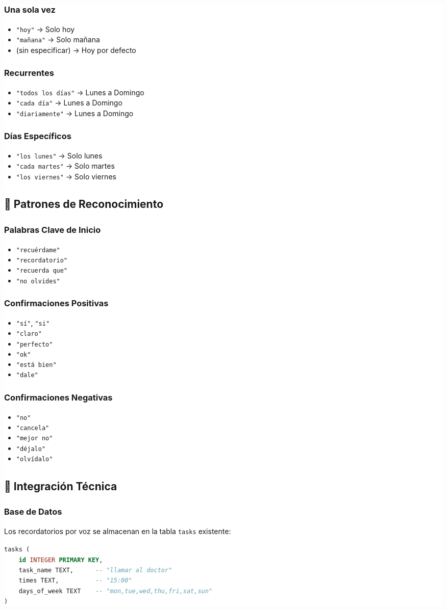 ### **Una sola vez**
- `"hoy"` → Solo hoy
- `"mañana"` → Solo mañana
- (sin especificar) → Hoy por defecto

### **Recurrentes**
- `"todos los días"` → Lunes a Domingo
- `"cada día"` → Lunes a Domingo
- `"diariamente"` → Lunes a Domingo

### **Días Específicos**
- `"los lunes"` → Solo lunes
- `"cada martes"` → Solo martes
- `"los viernes"` → Solo viernes

## 🧠 **Patrones de Reconocimiento**

### **Palabras Clave de Inicio**
- `"recuérdame"`
- `"recordatorio"`
- `"recuerda que"`
- `"no olvides"`

### **Confirmaciones Positivas**
- `"sí"`, `"si"`
- `"claro"`
- `"perfecto"`
- `"ok"`
- `"está bien"`
- `"dale"`

### **Confirmaciones Negativas**
- `"no"`
- `"cancela"`
- `"mejor no"`
- `"déjalo"`
- `"olvídalo"`

## 🔧 **Integración Técnica**

### **Base de Datos**
Los recordatorios por voz se almacenan en la tabla `tasks` existente:
```sql
tasks (
    id INTEGER PRIMARY KEY,
    task_name TEXT,      -- "llamar al doctor"
    times TEXT,          -- "15:00"
    days_of_week TEXT    -- "mon,tue,wed,thu,fri,sat,sun"
)
```
